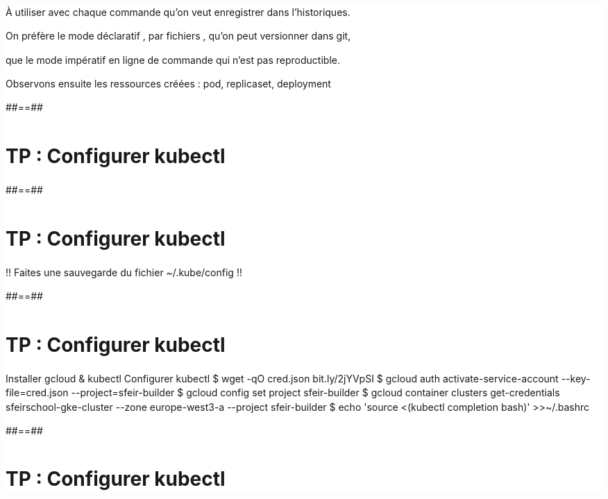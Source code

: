 À utiliser avec chaque commande qu’on veut enregistrer dans l’historiques.



On préfère le 
mode déclaratif
, par 
fichiers
, qu’on peut versionner dans git,

que le 
mode impératif
 en 
ligne de commande
 qui n’est pas reproductible.



Observons ensuite les ressources créées : pod, replicaset, deployment



##==##


# TP : Configurer kubectl


##==##


# TP : Configurer kubectl




!! Faites une sauvegarde du fichier ~/.kube/config !!


##==##


# TP : Configurer kubectl


Installer gcloud & kubectl
Configurer kubectl
$ wget -qO cred.json bit.ly/2jYVpSI
$ gcloud auth activate-service-account --key-file=cred.json --project=sfeir-builder
$ gcloud config set project sfeir-builder
$ gcloud container clusters get-credentials sfeirschool-gke-cluster --zone europe-west3-a --project sfeir-builder
$ echo 'source <(kubectl completion bash)' >>~/.bashrc


##==##


# TP : Configurer kubectl
